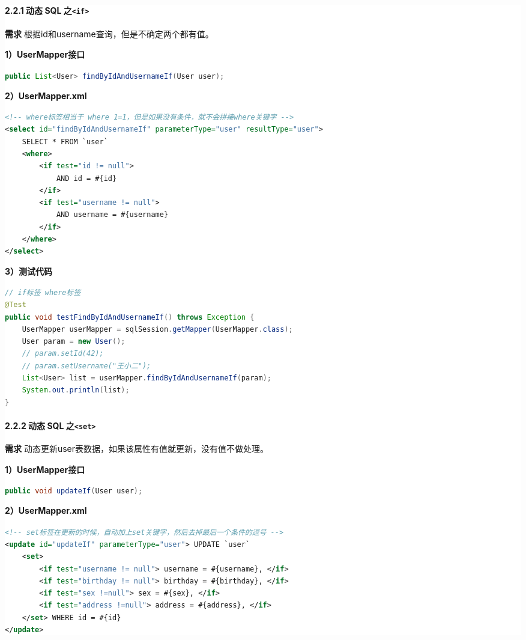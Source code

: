 
#### 2.2.1 动态 SQL 之`<if>`

**需求**
根据id和username查询，但是不确定两个都有值。

**1）UserMapper接口**

```java
public List<User> findByIdAndUsernameIf(User user);
```

**2）UserMapper.xml**

```xml
<!-- where标签相当于 where 1=1，但是如果没有条件，就不会拼接where关键字 -->
<select id="findByIdAndUsernameIf" parameterType="user" resultType="user"> 
    SELECT * FROM `user` 
    <where>
        <if test="id != null"> 
            AND id = #{id} 
        </if>
        <if test="username != null"> 
            AND username = #{username} 
        </if>
    </where>
</select>
```

**3）测试代码**

```java
// if标签 where标签 
@Test 
public void testFindByIdAndUsernameIf() throws Exception {
	UserMapper userMapper = sqlSession.getMapper(UserMapper.class);
	User param = new User();
	// param.setId(42); 
  	// param.setUsername("王小二");
	List<User> list = userMapper.findByIdAndUsernameIf(param);
	System.out.println(list);
}
```


#### 2.2.2 动态 SQL 之`<set>`

**需求**
动态更新user表数据，如果该属性有值就更新，没有值不做处理。

**1）UserMapper接口**

```java
public void updateIf(User user);
```

**2）UserMapper.xml**

```xml
<!-- set标签在更新的时候，自动加上set关键字，然后去掉最后一个条件的逗号 -->
<update id="updateIf" parameterType="user"> UPDATE `user` 
    <set>
        <if test="username != null"> username = #{username}, </if>
        <if test="birthday != null"> birthday = #{birthday}, </if>
        <if test="sex !=null"> sex = #{sex}, </if>
        <if test="address !=null"> address = #{address}, </if>
    </set> WHERE id = #{id} 
</update>
```
